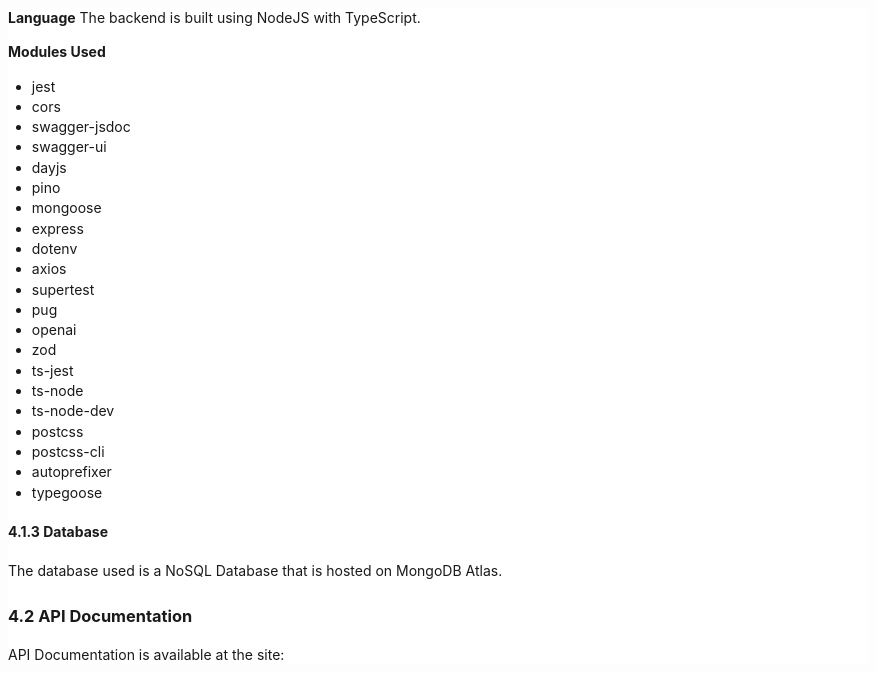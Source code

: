 **Language**
The backend is built using NodeJS with TypeScript.

**Modules Used**

- jest
- cors
- swagger-jsdoc
- swagger-ui
- dayjs
- pino
- mongoose
- express
- dotenv
- axios
- supertest
- pug
- openai
- zod
- ts-jest
- ts-node
- ts-node-dev
- postcss
- postcss-cli
- autoprefixer
- typegoose

#### 4.1.3 Database

The database used is a NoSQL Database that is hosted on MongoDB Atlas.

### 4.2 API Documentation

API Documentation is available at the site:

